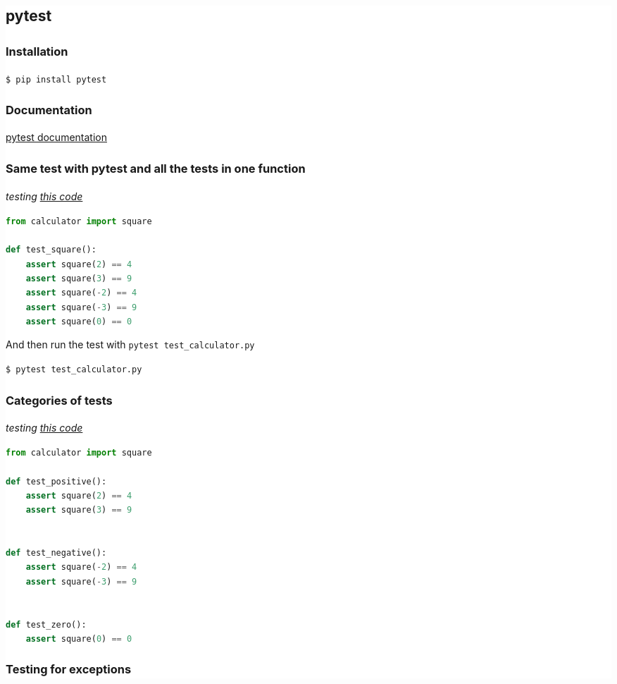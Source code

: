 ## pytest

### Installation

```bash
$ pip install pytest
```

### Documentation

[pytest documentation](https://docs.pytest.org/en/latest/)

### Same test with pytest and all the tests in one function

_testing [this code](###calculator.py-code)_

```python
from calculator import square

def test_square():
    assert square(2) == 4
    assert square(3) == 9
    assert square(-2) == 4
    assert square(-3) == 9
    assert square(0) == 0
```

And then run the test with `pytest test_calculator.py`

```bash
$ pytest test_calculator.py
```

### Categories of tests

_testing [this code](###calculator.py-code)_

```python
from calculator import square

def test_positive():
    assert square(2) == 4
    assert square(3) == 9


def test_negative():
    assert square(-2) == 4
    assert square(-3) == 9


def test_zero():
    assert square(0) == 0
```

### Testing for exceptions
